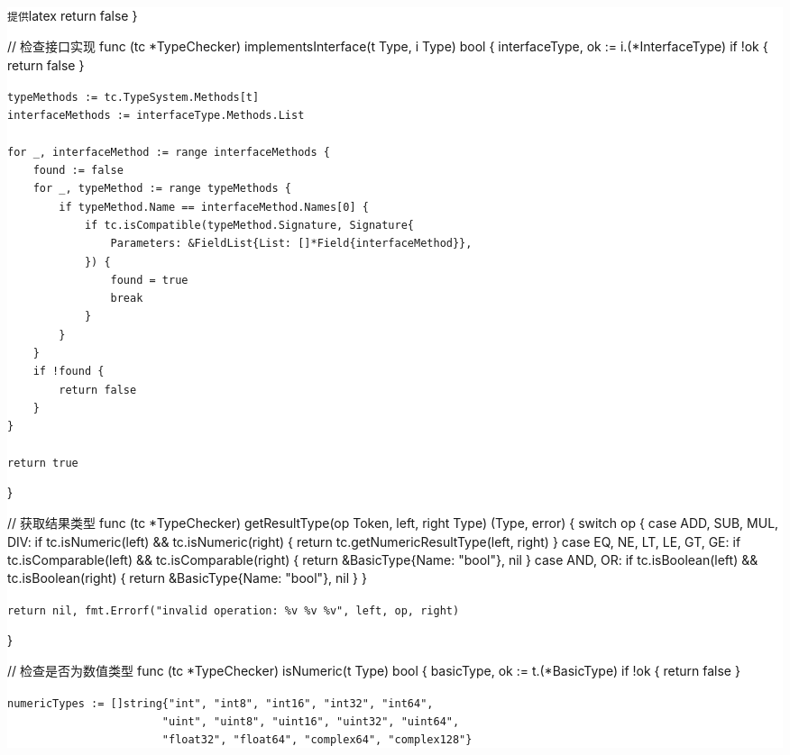 ``` 提供 ```latex
    return false
}

// 检查接口实现
func (tc *TypeChecker) implementsInterface(t Type, i Type) bool {
    interfaceType, ok := i.(*InterfaceType)
    if !ok {
        return false
    }
    
    typeMethods := tc.TypeSystem.Methods[t]
    interfaceMethods := interfaceType.Methods.List
    
    for _, interfaceMethod := range interfaceMethods {
        found := false
        for _, typeMethod := range typeMethods {
            if typeMethod.Name == interfaceMethod.Names[0] {
                if tc.isCompatible(typeMethod.Signature, Signature{
                    Parameters: &FieldList{List: []*Field{interfaceMethod}},
                }) {
                    found = true
                    break
                }
            }
        }
        if !found {
            return false
        }
    }
    
    return true
}

// 获取结果类型
func (tc *TypeChecker) getResultType(op Token, left, right Type) (Type, error) {
    switch op {
    case ADD, SUB, MUL, DIV:
        if tc.isNumeric(left) && tc.isNumeric(right) {
            return tc.getNumericResultType(left, right)
        }
    case EQ, NE, LT, LE, GT, GE:
        if tc.isComparable(left) && tc.isComparable(right) {
            return &BasicType{Name: "bool"}, nil
        }
    case AND, OR:
        if tc.isBoolean(left) && tc.isBoolean(right) {
            return &BasicType{Name: "bool"}, nil
        }
    }
    
    return nil, fmt.Errorf("invalid operation: %v %v %v", left, op, right)
}

// 检查是否为数值类型
func (tc *TypeChecker) isNumeric(t Type) bool {
    basicType, ok := t.(*BasicType)
    if !ok {
        return false
    }
    
    numericTypes := []string{"int", "int8", "int16", "int32", "int64",
                            "uint", "uint8", "uint16", "uint32", "uint64",
                            "float32", "float64", "complex64", "complex128"}
```